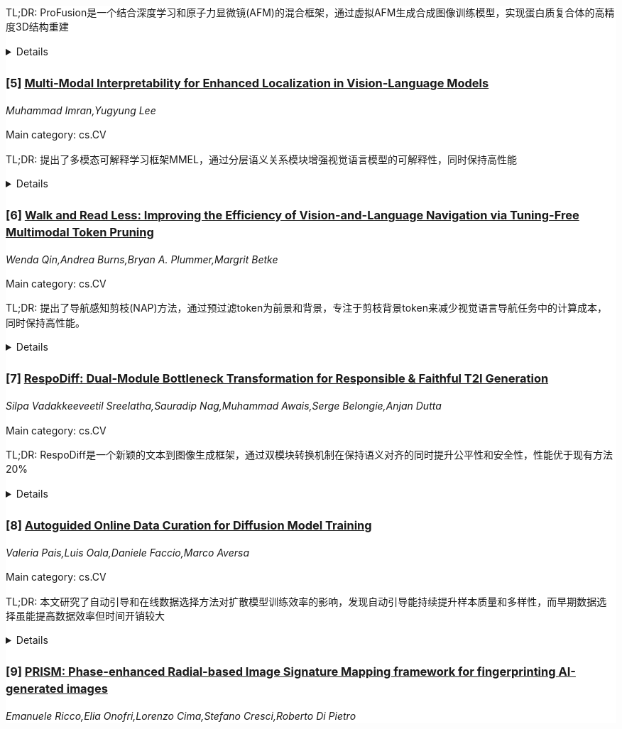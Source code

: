 TL;DR: ProFusion是一个结合深度学习和原子力显微镜(AFM)的混合框架，通过虚拟AFM生成合成图像训练模型，实现蛋白质复合体的高精度3D结构重建


<details><summary>Details</summary></details>


### [5] [Multi-Modal Interpretability for Enhanced Localization in Vision-Language Models](https://arxiv.org/abs/2509.15243)
*Muhammad Imran,Yugyung Lee*

Main category: cs.CV

TL;DR: 提出了多模态可解释学习框架MMEL，通过分层语义关系模块增强视觉语言模型的可解释性，同时保持高性能


<details><summary>Details</summary></details>


### [6] [Walk and Read Less: Improving the Efficiency of Vision-and-Language Navigation via Tuning-Free Multimodal Token Pruning](https://arxiv.org/abs/2509.15250)
*Wenda Qin,Andrea Burns,Bryan A. Plummer,Margrit Betke*

Main category: cs.CV

TL;DR: 提出了导航感知剪枝(NAP)方法，通过预过滤token为前景和背景，专注于剪枝背景token来减少视觉语言导航任务中的计算成本，同时保持高性能。


<details><summary>Details</summary></details>


### [7] [RespoDiff: Dual-Module Bottleneck Transformation for Responsible & Faithful T2I Generation](https://arxiv.org/abs/2509.15257)
*Silpa Vadakkeeveetil Sreelatha,Sauradip Nag,Muhammad Awais,Serge Belongie,Anjan Dutta*

Main category: cs.CV

TL;DR: RespoDiff是一个新颖的文本到图像生成框架，通过双模块转换机制在保持语义对齐的同时提升公平性和安全性，性能优于现有方法20%


<details><summary>Details</summary></details>


### [8] [Autoguided Online Data Curation for Diffusion Model Training](https://arxiv.org/abs/2509.15267)
*Valeria Pais,Luis Oala,Daniele Faccio,Marco Aversa*

Main category: cs.CV

TL;DR: 本文研究了自动引导和在线数据选择方法对扩散模型训练效率的影响，发现自动引导能持续提升样本质量和多样性，而早期数据选择虽能提高数据效率但时间开销较大


<details><summary>Details</summary></details>


### [9] [PRISM: Phase-enhanced Radial-based Image Signature Mapping framework for fingerprinting AI-generated images](https://arxiv.org/abs/2509.15270)
*Emanuele Ricco,Elia Onofri,Lorenzo Cima,Stefano Cresci,Roberto Di Pietro*
